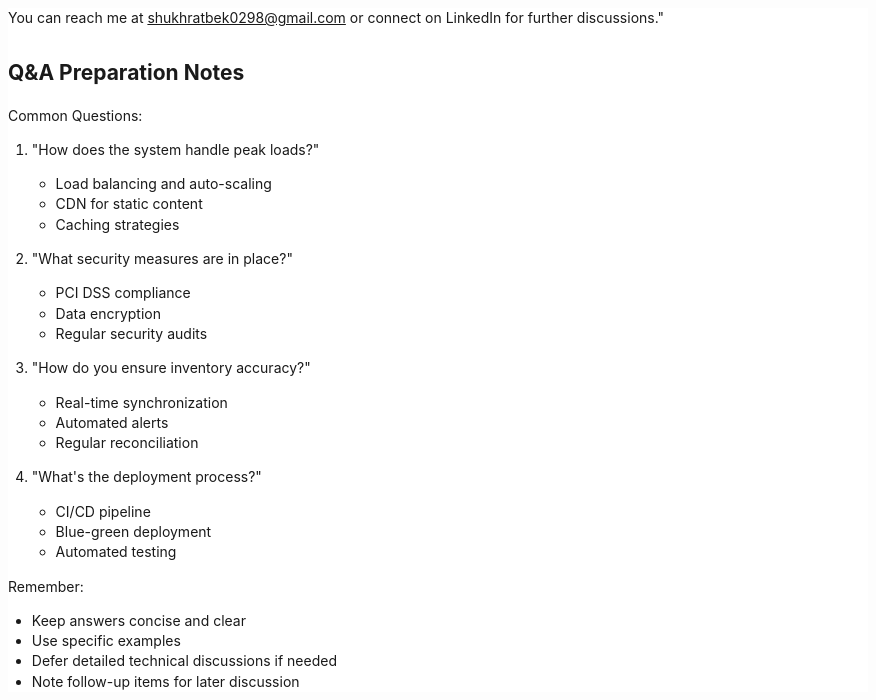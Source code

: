 You can reach me at shukhratbek0298@gmail.com or connect on LinkedIn for further discussions."

## Q&A Preparation Notes

Common Questions:

1. "How does the system handle peak loads?"

   - Load balancing and auto-scaling
   - CDN for static content
   - Caching strategies

2. "What security measures are in place?"

   - PCI DSS compliance
   - Data encryption
   - Regular security audits

3. "How do you ensure inventory accuracy?"

   - Real-time synchronization
   - Automated alerts
   - Regular reconciliation

4. "What's the deployment process?"
   - CI/CD pipeline
   - Blue-green deployment
   - Automated testing

Remember:

- Keep answers concise and clear
- Use specific examples
- Defer detailed technical discussions if needed
- Note follow-up items for later discussion
